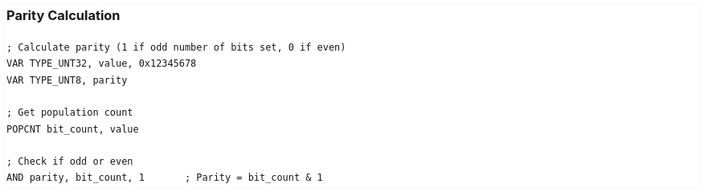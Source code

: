 ### Parity Calculation
```
; Calculate parity (1 if odd number of bits set, 0 if even)
VAR TYPE_UNT32, value, 0x12345678
VAR TYPE_UNT8, parity

; Get population count
POPCNT bit_count, value

; Check if odd or even
AND parity, bit_count, 1       ; Parity = bit_count & 1
```